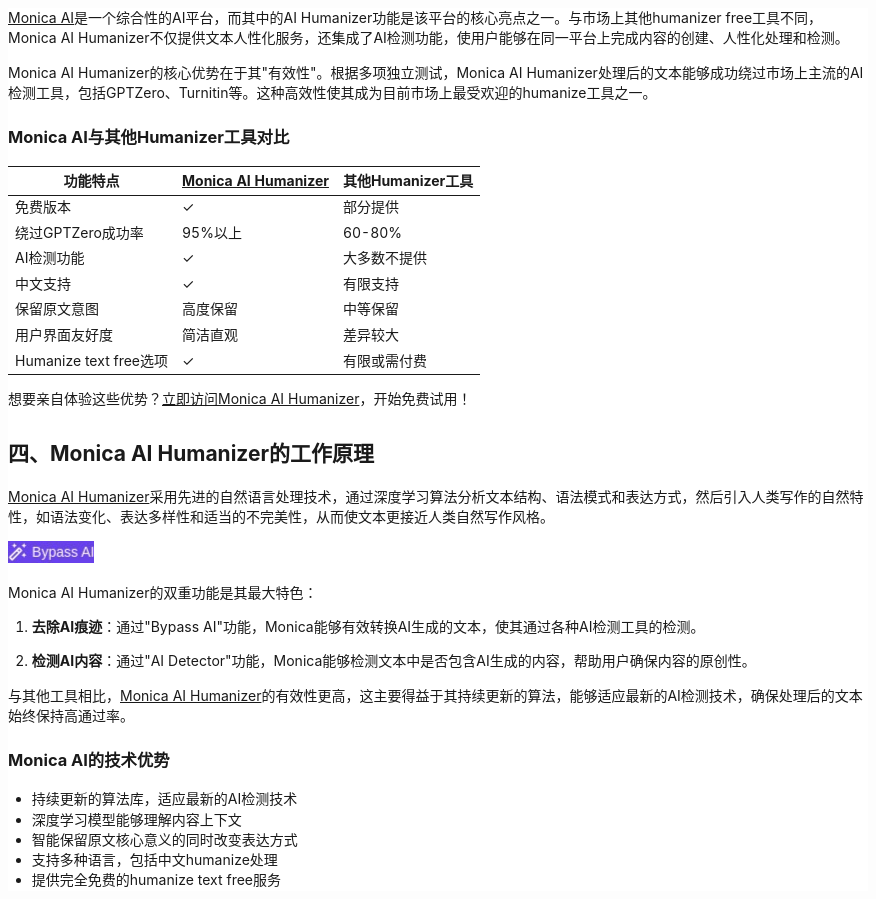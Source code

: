 [Monica AI](https://monica.im/bypass-ai/ai-humanizer?ref=yjdlzdu&ref_aff=yjdlzdu)是一个综合性的AI平台，而其中的AI Humanizer功能是该平台的核心亮点之一。与市场上其他humanizer free工具不同，Monica AI Humanizer不仅提供文本人性化服务，还集成了AI检测功能，使用户能够在同一平台上完成内容的创建、人性化处理和检测。

Monica AI Humanizer的核心优势在于其"有效性"。根据多项独立测试，Monica AI Humanizer处理后的文本能够成功绕过市场上主流的AI检测工具，包括GPTZero、Turnitin等。这种高效性使其成为目前市场上最受欢迎的humanize工具之一。

### Monica AI与其他Humanizer工具对比

| 功能特点 | [Monica AI Humanizer](https://monica.im/bypass-ai/ai-humanizer?ref=yjdlzdu&ref_aff=yjdlzdu) | 其他Humanizer工具 |
|---------|-------------------|-----------------|
| 免费版本 | ✓ | 部分提供 |
| 绕过GPTZero成功率 | 95%以上 | 60-80% |
| AI检测功能 | ✓ | 大多数不提供 |
| 中文支持 | ✓ | 有限支持 |
| 保留原文意图 | 高度保留 | 中等保留 |
| 用户界面友好度 | 简洁直观 | 差异较大 |
| Humanize text free选项 | ✓ | 有限或需付费 |

想要亲自体验这些优势？[立即访问Monica AI Humanizer](https://monica.im/bypass-ai/ai-humanizer?ref=yjdlzdu&ref_aff=yjdlzdu)，开始免费试用！

## 四、Monica AI Humanizer的工作原理

[Monica AI Humanizer](https://monica.im/bypass-ai/ai-humanizer?ref=yjdlzdu&ref_aff=yjdlzdu)采用先进的自然语言处理技术，通过深度学习算法分析文本结构、语法模式和表达方式，然后引入人类写作的自然特性，如语法变化、表达多样性和适当的不完美性，从而使文本更接近人类自然写作风格。

![Monica功能按钮](/home/ubuntu/monica_ai_blog/monica_buttons.png)

Monica AI Humanizer的双重功能是其最大特色：

1. **去除AI痕迹**：通过"Bypass AI"功能，Monica能够有效转换AI生成的文本，使其通过各种AI检测工具的检测。

2. **检测AI内容**：通过"AI Detector"功能，Monica能够检测文本中是否包含AI生成的内容，帮助用户确保内容的原创性。

与其他工具相比，[Monica AI Humanizer](https://monica.im/bypass-ai/ai-humanizer?ref=yjdlzdu&ref_aff=yjdlzdu)的有效性更高，这主要得益于其持续更新的算法，能够适应最新的AI检测技术，确保处理后的文本始终保持高通过率。

### Monica AI的技术优势

* 持续更新的算法库，适应最新的AI检测技术
* 深度学习模型能够理解内容上下文
* 智能保留原文核心意义的同时改变表达方式
* 支持多种语言，包括中文humanize处理
* 提供完全免费的humanize text free服务
